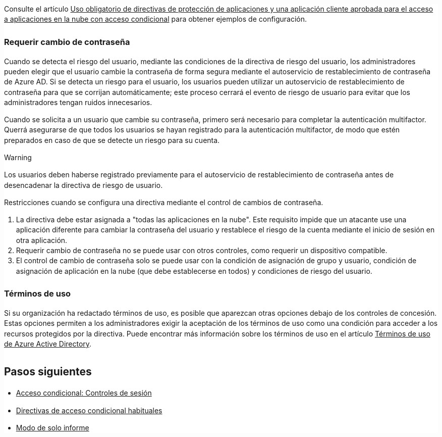 Consulte el artículo [Uso obligatorio de directivas de protección de aplicaciones y una aplicación cliente aprobada para el acceso a aplicaciones en la nube con acceso condicional](app-protection-based-conditional-access.md) para obtener ejemplos de configuración.

### <a name="require-password-change"></a>Requerir cambio de contraseña 

Cuando se detecta el riesgo del usuario, mediante las condiciones de la directiva de riesgo del usuario, los administradores pueden elegir que el usuario cambie la contraseña de forma segura mediante el autoservicio de restablecimiento de contraseña de Azure AD. Si se detecta un riesgo para el usuario, los usuarios pueden utilizar un autoservicio de restablecimiento de contraseña para que se corrijan automáticamente; este proceso cerrará el evento de riesgo de usuario para evitar que los administradores tengan ruidos innecesarios. 

Cuando se solicita a un usuario que cambie su contraseña, primero será necesario para completar la autenticación multifactor. Querrá asegurarse de que todos los usuarios se hayan registrado para la autenticación multifactor, de modo que estén preparados en caso de que se detecte un riesgo para su cuenta.  

> [!WARNING]
> Los usuarios deben haberse registrado previamente para el autoservicio de restablecimiento de contraseña antes de desencadenar la directiva de riesgo de usuario. 

Restricciones cuando se configura una directiva mediante el control de cambios de contraseña.  

1. La directiva debe estar asignada a "todas las aplicaciones en la nube". Este requisito impide que un atacante use una aplicación diferente para cambiar la contraseña del usuario y restablece el riesgo de la cuenta mediante el inicio de sesión en otra aplicación. 
1. Requerir cambio de contraseña no se puede usar con otros controles, como requerir un dispositivo compatible.  
1. El control de cambio de contraseña solo se puede usar con la condición de asignación de grupo y usuario, condición de asignación de aplicación en la nube (que debe establecerse en todos) y condiciones de riesgo del usuario. 

### <a name="terms-of-use"></a>Términos de uso

Si su organización ha redactado términos de uso, es posible que aparezcan otras opciones debajo de los controles de concesión. Estas opciones permiten a los administradores exigir la aceptación de los términos de uso como una condición para acceder a los recursos protegidos por la directiva. Puede encontrar más información sobre los términos de uso en el artículo [Términos de uso de Azure Active Directory](terms-of-use.md).

## <a name="next-steps"></a>Pasos siguientes

- [Acceso condicional: Controles de sesión](concept-conditional-access-session.md)

- [Directivas de acceso condicional habituales](concept-conditional-access-policy-common.md)

- [Modo de solo informe](concept-conditional-access-report-only.md)
